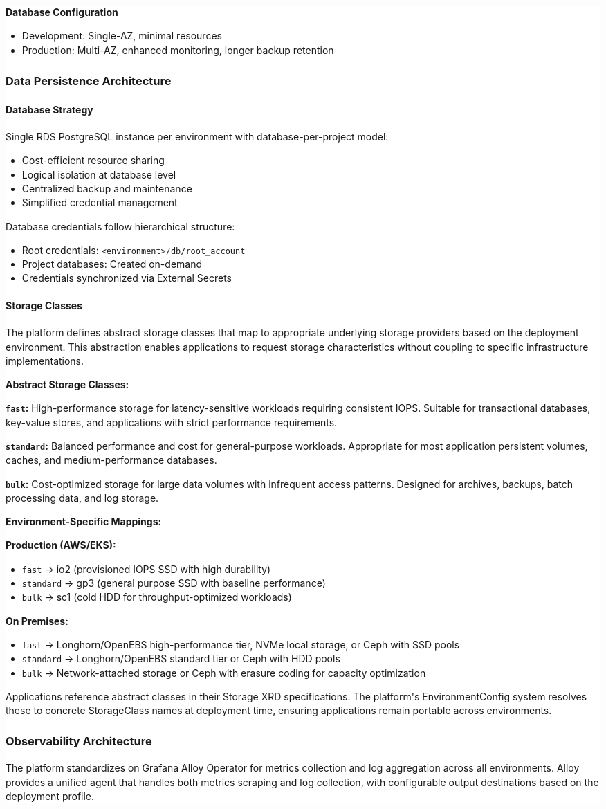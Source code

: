 **Database Configuration**
- Development: Single-AZ, minimal resources
- Production: Multi-AZ, enhanced monitoring, longer backup retention

### Data Persistence Architecture

#### Database Strategy
Single RDS PostgreSQL instance per environment with database-per-project model:
- Cost-efficient resource sharing
- Logical isolation at database level
- Centralized backup and maintenance
- Simplified credential management

Database credentials follow hierarchical structure:
- Root credentials: `<environment>/db/root_account`
- Project databases: Created on-demand
- Credentials synchronized via External Secrets

#### Storage Classes

The platform defines abstract storage classes that map to appropriate underlying storage providers based on the deployment environment. This abstraction enables applications to request storage characteristics without coupling to specific infrastructure implementations.

**Abstract Storage Classes:**

**`fast`:** High-performance storage for latency-sensitive workloads requiring consistent IOPS. Suitable for transactional databases, key-value stores, and applications with strict performance requirements.

**`standard`:** Balanced performance and cost for general-purpose workloads. Appropriate for most application persistent volumes, caches, and medium-performance databases.

**`bulk`:** Cost-optimized storage for large data volumes with infrequent access patterns. Designed for archives, backups, batch processing data, and log storage.

**Environment-Specific Mappings:**

**Production (AWS/EKS):**
- `fast` → io2 (provisioned IOPS SSD with high durability)
- `standard` → gp3 (general purpose SSD with baseline performance)
- `bulk` → sc1 (cold HDD for throughput-optimized workloads)

**On Premises:**
- `fast` → Longhorn/OpenEBS high-performance tier, NVMe local storage, or Ceph with SSD pools
- `standard` → Longhorn/OpenEBS standard tier or Ceph with HDD pools
- `bulk` → Network-attached storage or Ceph with erasure coding for capacity optimization

Applications reference abstract classes in their Storage XRD specifications. The platform's EnvironmentConfig system resolves these to concrete StorageClass names at deployment time, ensuring applications remain portable across environments.

### Observability Architecture

The platform standardizes on Grafana Alloy Operator for metrics collection and log aggregation across all environments. Alloy provides a unified agent that handles both metrics scraping and log collection, with configurable output destinations based on the deployment profile.
